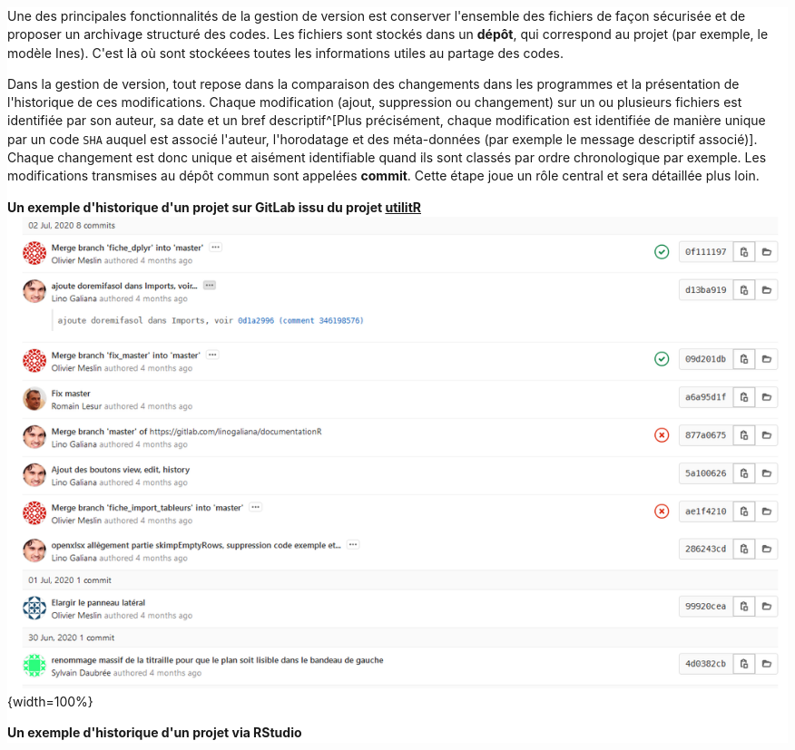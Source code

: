 Une des principales fonctionnalités de la gestion de version est conserver l'ensemble des fichiers de façon sécurisée et de proposer un archivage structuré des codes. Les fichiers sont stockés dans un **dépôt**, qui correspond au projet (par exemple, le modèle Ines). C'est là où sont stockéees toutes les informations utiles au partage des codes.

Dans la gestion de version, tout repose dans la comparaison des changements dans les programmes et la présentation de l'historique de ces modifications. Chaque modification (ajout, suppression ou changement) sur un ou plusieurs fichiers est identifiée par son auteur, sa date et un bref descriptif^[Plus précisément, chaque modification est identifiée de manière unique par un code `SHA` auquel est associé l'auteur, l'horodatage et des méta-données (par exemple le message descriptif associé)]. Chaque changement est donc unique et aisément identifiable quand ils sont classés par ordre chronologique par exemple. Les modifications transmises au dépôt commun sont appelées **commit**. Cette étape joue un rôle central et sera détaillée plus loin.

**Un exemple d'historique d'un projet sur GitLab issu du projet [utilitR](https://gitlab.com/linogaliana/documentationR/-/commits/master/)**
![histoGIT](./pics/03_git/historique_gitlab.png){width=100%}  

**Un exemple d'historique d'un projet via RStudio**